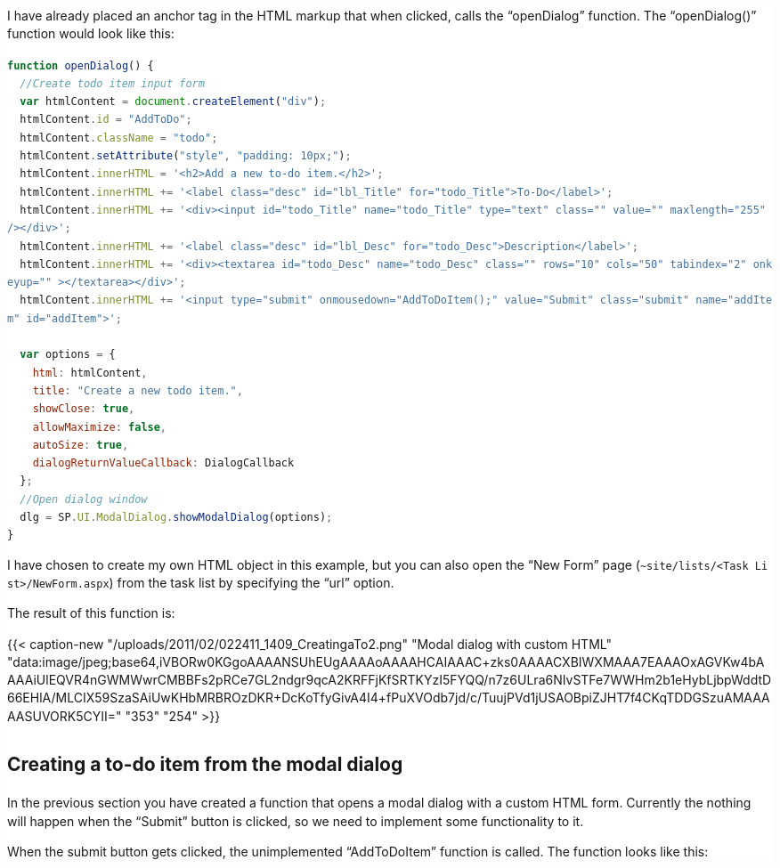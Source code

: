 I have already placed an anchor tag in the HTML markup that when clicked, calls the &#8220;openDialog&#8221; function. The &#8220;openDialog()&#8221; function would look like this:

```javascript
function openDialog() {	
  //Create todo item input form
  var htmlContent = document.createElement("div");
  htmlContent.id = "AddToDo";
  htmlContent.className = "todo";
  htmlContent.setAttribute("style", "padding: 10px;");
  htmlContent.innerHTML = '<h2>Add a new to-do item.</h2>';
  htmlContent.innerHTML += '<label class="desc" id="lbl_Title" for="todo_Title">To-Do</label>';
  htmlContent.innerHTML += '<div><input id="todo_Title" name="todo_Title" type="text" class="" value="" maxlength="255" /></div>';
  htmlContent.innerHTML += '<label class="desc" id="lbl_Desc" for="todo_Desc">Description</label>';
  htmlContent.innerHTML += '<div><textarea id="todo_Desc" name="todo_Desc" class="" rows="10" cols="50" tabindex="2" onkeyup="" ></textarea></div>';
  htmlContent.innerHTML += '<input type="submit" onmousedown="AddToDoItem();" value="Submit" class="submit" name="addItem" id="addItem">';
  
  var options = {
    html: htmlContent,
    title: "Create a new todo item.",
    showClose: true,
    allowMaximize: false,
    autoSize: true,
    dialogReturnValueCallback: DialogCallback
  };
  //Open dialog window
  dlg = SP.UI.ModalDialog.showModalDialog(options);
}
```

I have chosen to create my own HTML object in this example, but you can also open the &#8220;New Form&#8221; page (`~site/lists/<Task List>/NewForm.aspx`) from the task list by specifying the &#8220;url&#8221; option.

The result of this function is:

{{< caption-new "/uploads/2011/02/022411_1409_CreatingaTo2.png" "Modal dialog with custom HTML"  "data:image/jpeg;base64,iVBORw0KGgoAAAANSUhEUgAAAAoAAAAHCAIAAAC+zks0AAAACXBIWXMAAA7EAAAOxAGVKw4bAAAAiUlEQVR4nGWMWwrCMBBFs2pRCe7GL2ndgr9qcA2KRFFjKfSRTKYzI5FYQQ/n7z6ULra6NIvSTFe7WWHm2b1eHybLjbpWddtD66EHlA/MLCIX59SzaSAiUwKHbMRBROzDKR+DcKoTfyGivA4I4+fPuXVOdb7jd/c/TuujPVd1jUSAOBpiZJHT7f4CKqTDDGSzuAMAAAAASUVORK5CYII=" "353" "254" >}}

## Creating a to-do item from the modal dialog

In the previous section you have created a function that opens a modal dialog with a custom HTML form. Currently the nothing will happen when the &#8220;Submit&#8221; button is clicked, so we need to implement some functionality to it.

When the submit button gets clicked, the unimplemented &#8220;AddToDoItem&#8221; function is called. The function looks like this:
